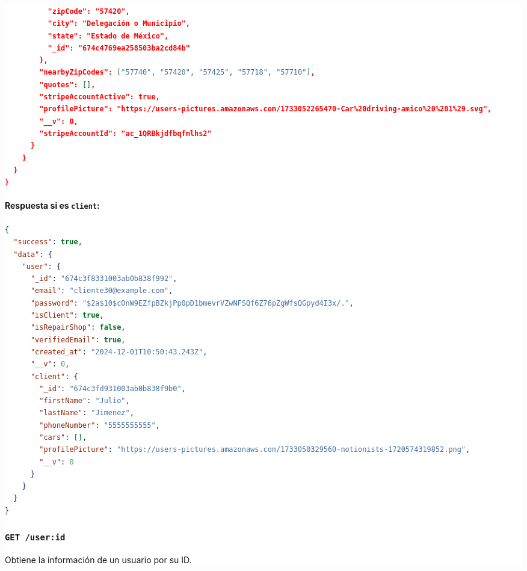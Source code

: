 ```json
          "zipCode": "57420",
          "city": "Delegación o Municipio",
          "state": "Estado de México",
          "_id": "674c4769ea258503ba2cd84b"
        },
        "nearbyZipCodes": ["57740", "57420", "57425", "57718", "57710"],
        "quotes": [],
        "stripeAccountActive": true,
        "profilePicture": "https://users-pictures.amazonaws.com/1733052265470-Car%20driving-amico%20%281%29.svg",
        "__v": 0,
        "stripeAccountId": "ac_1QRBkjdfbqfmlhs2"
      }
    }
  }
}
```

#### Respuesta si es `client`:

```json
{
  "success": true,
  "data": {
    "user": {
      "_id": "674c3f8331003ab0b838f992",
      "email": "cliente30@example.com",
      "password": "$2a$10$cOnW9EZfpBZkjPp0pD1bmevrVZwNFSQf6Z76pZgWfsQGpyd4I3x/.",
      "isClient": true,
      "isRepairShop": false,
      "verifiedEmail": true,
      "created_at": "2024-12-01T10:50:43.243Z",
      "__v": 0,
      "client": {
        "_id": "674c3fd931003ab0b838f9b0",
        "firstName": "Julio",
        "lastName": "Jimenez",
        "phoneNumber": "5555555555",
        "cars": [],
        "profilePicture": "https://users-pictures.amazonaws.com/1733050329560-notionists-1720574319852.png",
        "__v": 0
      }
    }
  }
}
```

### `GET /user:id`

Obtiene la información de un usuario por su ID.
